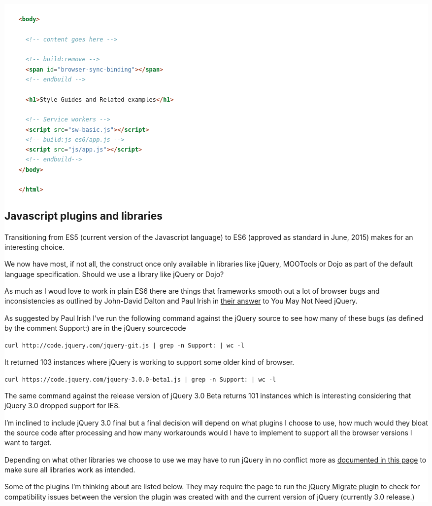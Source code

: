 ```html

	<body>

	  <!-- content goes here -->

	  <!-- build:remove -->
	  <span id="browser-sync-binding"></span>
	  <!-- endbuild -->

	  <h1>Style Guides and Related examples</h1>

	  <!-- Service workers -->
	  <script src="sw-basic.js"></script>
	  <!-- build:js es6/app.js -->
	  <script src="js/app.js"></script>
	  <!-- endbuild-->
	</body>

	</html> 
```

## Javascript plugins and libraries

Transitioning from ES5 (current version of the Javascript language) to ES6 (approved as standard in June, 2015) makes for an interesting choice. 

We now have most, if not all, the construct once only available in libraries like jQuery, MOOTools or Dojo as part of the default language specification. Should we use a library like jQuery or Dojo?  

As much as I woud love to work in plain ES6 there are things that frameworks smooth out a lot of browser bugs and inconsistencies as outlined by  John-David Dalton and Paul Irish in [their answer](https://docs.google.com/document/d/1LPaPA30bLUB_publLIMF0RlhdnPx_ePXm7oW02iiT6o/edit#) to You May Not Need jQuery. 

As suggested by Paul Irish I’ve run the following command against the jQuery source to see how many of these bugs (as defined by the comment Support:) are in the jQuery sourcecode

`curl http://code.jquery.com/jquery-git.js | grep -n Support: | wc -l`

It returned 103 instances where jQuery is working to support some older kind of browser.  

`curl https://code.jquery.com/jquery-3.0.0-beta1.js | grep -n Support: | wc -l`

The same command against the release version of jQuery 3.0 Beta returns 101 instances which is interesting considering that jQuery 3.0 dropped support for IE8. 

I’m inclined to include jQuery 3.0 final but a final decision will depend on what plugins I choose to use, how much would they bloat the source code after processing and how many workarounds would I have to implement to support all the browser versions I want to target. 

Depending on what other libraries we choose to use we may have to run jQuery in no conflict more as [documented in this page](https://learn.jquery.com/using-jquery-core/avoid-conflicts-other-libraries/) to make sure all libraries work as intended. 

Some of the plugins I’m thinking about are listed below.  They may require the page to run the [jQuery Migrate plugin](http://code.jquery.com/jquery-migrate-3.0.0-rc1.js) to check for compatibility issues between the version the plugin was created with and the current version of jQuery (currently 3.0 release.)
